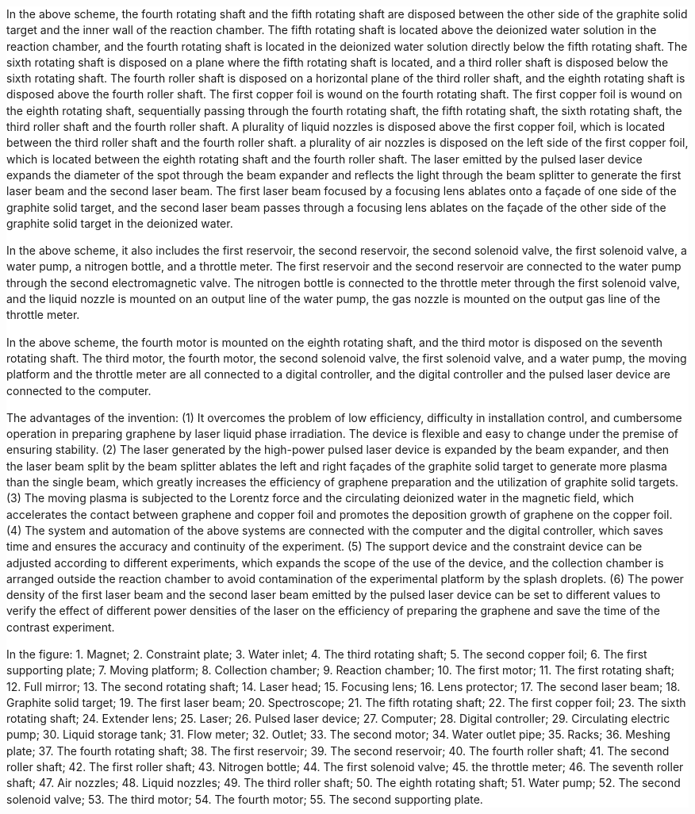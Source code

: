 In the above scheme, the fourth rotating shaft and the fifth rotating shaft are disposed between the other side of the graphite solid target and the inner wall of the reaction chamber. The fifth rotating shaft is located above the deionized water solution in the reaction chamber, and the fourth rotating shaft is located in the deionized water solution directly below the fifth rotating shaft. The sixth rotating shaft is disposed on a plane where the fifth rotating shaft is located, and a third roller shaft is disposed below the sixth rotating shaft. The fourth roller shaft is disposed on a horizontal plane of the third roller shaft, and the eighth rotating shaft is disposed above the fourth roller shaft. The first copper foil is wound on the fourth rotating shaft. The first copper foil is wound on the eighth rotating shaft, sequentially passing through the fourth rotating shaft, the fifth rotating shaft, the sixth rotating shaft, the third roller shaft and the fourth roller shaft. A plurality of liquid nozzles is disposed above the first copper foil, which is located between the third roller shaft and the fourth roller shaft. a plurality of air nozzles is disposed on the left side of the first copper foil, which is located between the eighth rotating shaft and the fourth roller shaft. The laser emitted by the pulsed laser device expands the diameter of the spot through the beam expander and reflects the light through the beam splitter to generate the first laser beam and the second laser beam. The first laser beam focused by a focusing lens ablates onto a façade of one side of the graphite solid target, and the second laser beam passes through a focusing lens ablates on the façade of the other side of the graphite solid target in the deionized water.

In the above scheme, it also includes the first reservoir, the second reservoir, the second solenoid valve, the first solenoid valve, a water pump, a nitrogen bottle, and a throttle meter. The first reservoir and the second reservoir are connected to the water pump through the second electromagnetic valve. The nitrogen bottle is connected to the throttle meter through the first solenoid valve, and the liquid nozzle is mounted on an output line of the water pump, the gas nozzle is mounted on the output gas line of the throttle meter.

In the above scheme, the fourth motor is mounted on the eighth rotating shaft, and the third motor is disposed on the seventh rotating shaft. The third motor, the fourth motor, the second solenoid valve, the first solenoid valve, and a water pump, the moving platform and the throttle meter are all connected to a digital controller, and the digital controller and the pulsed laser device are connected to the computer.

The advantages of the invention: (1) It overcomes the problem of low efficiency, difficulty in installation control, and cumbersome operation in preparing graphene by laser liquid phase irradiation. The device is flexible and easy to change under the premise of ensuring stability. (2) The laser generated by the high-power pulsed laser device is expanded by the beam expander, and then the laser beam split by the beam splitter ablates the left and right façades of the graphite solid target to generate more plasma than the single beam, which greatly increases the efficiency of graphene preparation and the utilization of graphite solid targets. (3) The moving plasma is subjected to the Lorentz force and the circulating deionized water in the magnetic field, which accelerates the contact between graphene and copper foil and promotes the deposition growth of graphene on the copper foil. (4) The system and automation of the above systems are connected with the computer and the digital controller, which saves time and ensures the accuracy and continuity of the experiment. (5) The support device and the constraint device can be adjusted according to different experiments, which expands the scope of the use of the device, and the collection chamber is arranged outside the reaction chamber to avoid contamination of the experimental platform by the splash droplets. (6) The power density of the first laser beam and the second laser beam emitted by the pulsed laser device can be set to different values to verify the effect of different power densities of the laser on the efficiency of preparing the graphene and save the time of the contrast experiment.

In the figure: 1. Magnet; 2. Constraint plate; 3. Water inlet; 4. The third rotating shaft; 5. The second copper foil; 6. The first supporting plate; 7. Moving platform; 8. Collection chamber; 9. Reaction chamber; 10. The first motor; 11. The first rotating shaft; 12. Full mirror; 13. The second rotating shaft; 14. Laser head; 15. Focusing lens; 16. Lens protector; 17. The second laser beam; 18. Graphite solid target; 19. The first laser beam; 20. Spectroscope; 21. The fifth rotating shaft; 22. The first copper foil; 23. The sixth rotating shaft; 24. Extender lens; 25. Laser; 26. Pulsed laser device; 27. Computer; 28. Digital controller; 29. Circulating electric pump; 30. Liquid storage tank; 31. Flow meter; 32. Outlet; 33. The second motor; 34. Water outlet pipe; 35. Racks; 36. Meshing plate; 37. The fourth rotating shaft; 38. The first reservoir; 39. The second reservoir; 40. The fourth roller shaft; 41. The second roller shaft; 42. The first roller shaft; 43. Nitrogen bottle; 44. The first solenoid valve; 45. the throttle meter; 46. The seventh roller shaft; 47. Air nozzles; 48. Liquid nozzles; 49. The third roller shaft; 50. The eighth rotating shaft; 51. Water pump; 52. The second solenoid valve; 53. The third motor; 54. The fourth motor; 55. The second supporting plate.
